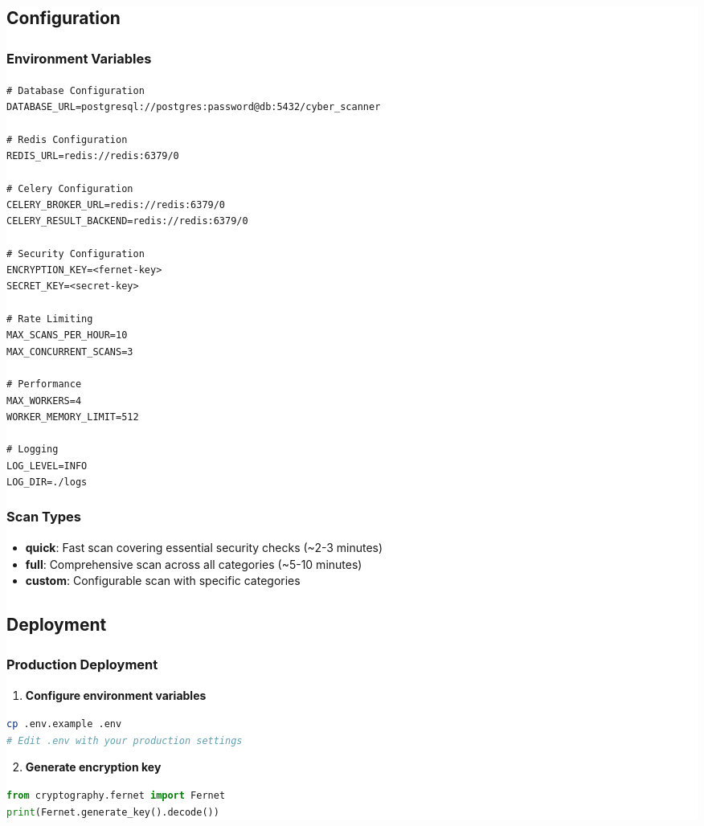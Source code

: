 ## Configuration

### Environment Variables

```env
# Database Configuration
DATABASE_URL=postgresql://postgres:password@db:5432/cyber_scanner

# Redis Configuration  
REDIS_URL=redis://redis:6379/0

# Celery Configuration
CELERY_BROKER_URL=redis://redis:6379/0
CELERY_RESULT_BACKEND=redis://redis:6379/0

# Security Configuration
ENCRYPTION_KEY=<fernet-key>
SECRET_KEY=<secret-key>

# Rate Limiting
MAX_SCANS_PER_HOUR=10
MAX_CONCURRENT_SCANS=3

# Performance
MAX_WORKERS=4
WORKER_MEMORY_LIMIT=512

# Logging
LOG_LEVEL=INFO
LOG_DIR=./logs
```

### Scan Types

- **quick**: Fast scan covering essential security checks (~2-3 minutes)
- **full**: Comprehensive scan across all categories (~5-10 minutes)  
- **custom**: Configurable scan with specific categories

## Deployment

### Production Deployment

1. **Configure environment variables**
```bash
cp .env.example .env
# Edit .env with your production settings
```

2. **Generate encryption key**
```python
from cryptography.fernet import Fernet
print(Fernet.generate_key().decode())
```
